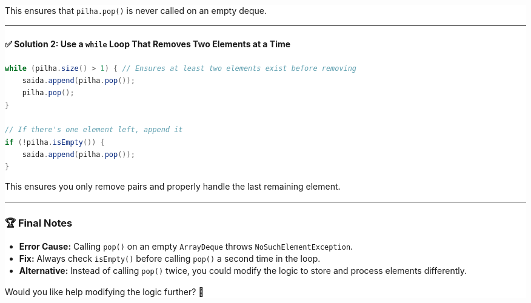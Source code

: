 This ensures that `pilha.pop()` is never called on an empty deque.

---

#### ✅ **Solution 2: Use a `while` Loop That Removes Two Elements at a Time**

```java
while (pilha.size() > 1) { // Ensures at least two elements exist before removing
    saida.append(pilha.pop());
    pilha.pop();
}

// If there's one element left, append it
if (!pilha.isEmpty()) {
    saida.append(pilha.pop());
}
```

This ensures you only remove pairs and properly handle the last remaining element.

---

### 🏆 **Final Notes**

- **Error Cause:** Calling `pop()` on an empty `ArrayDeque` throws `NoSuchElementException`.
- **Fix:** Always check `isEmpty()` before calling `pop()` a second time in the loop.
- **Alternative:** Instead of calling `pop()` twice, you could modify the logic to store and process elements differently.

Would you like help modifying the logic further? 🚀
